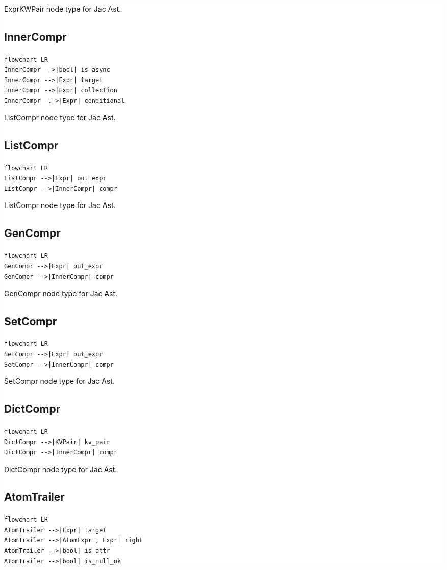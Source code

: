 ExprKWPair node type for Jac Ast.

## InnerCompr
```mermaid
flowchart LR
InnerCompr -->|bool| is_async
InnerCompr -->|Expr| target
InnerCompr -->|Expr| collection
InnerCompr -.->|Expr| conditional
```

ListCompr node type for Jac Ast.

## ListCompr
```mermaid
flowchart LR
ListCompr -->|Expr| out_expr
ListCompr -->|InnerCompr| compr
```

ListCompr node type for Jac Ast.

## GenCompr
```mermaid
flowchart LR
GenCompr -->|Expr| out_expr
GenCompr -->|InnerCompr| compr
```

GenCompr node type for Jac Ast.

## SetCompr
```mermaid
flowchart LR
SetCompr -->|Expr| out_expr
SetCompr -->|InnerCompr| compr
```

SetCompr node type for Jac Ast.

## DictCompr
```mermaid
flowchart LR
DictCompr -->|KVPair| kv_pair
DictCompr -->|InnerCompr| compr
```

DictCompr node type for Jac Ast.

## AtomTrailer
```mermaid
flowchart LR
AtomTrailer -->|Expr| target
AtomTrailer -->|AtomExpr , Expr| right
AtomTrailer -->|bool| is_attr
AtomTrailer -->|bool| is_null_ok
```
